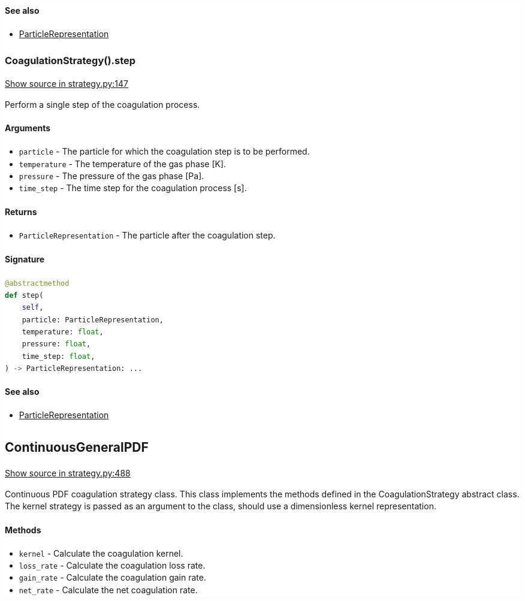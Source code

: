 #### See also

- [ParticleRepresentation](../../particles/representation.md#particlerepresentation)

### CoagulationStrategy().step

[Show source in strategy.py:147](https://github.com/Gorkowski/particula/blob/main/particula/next/dynamics/coagulation/strategy.py#L147)

Perform a single step of the coagulation process.

#### Arguments

- `particle` - The particle for which the coagulation step
    is to be performed.
- `temperature` - The temperature of the gas phase [K].
- `pressure` - The pressure of the gas phase [Pa].
- `time_step` - The time step for the coagulation process [s].

#### Returns

- `ParticleRepresentation` - The particle after the coagulation step.

#### Signature

```python
@abstractmethod
def step(
    self,
    particle: ParticleRepresentation,
    temperature: float,
    pressure: float,
    time_step: float,
) -> ParticleRepresentation: ...
```

#### See also

- [ParticleRepresentation](../../particles/representation.md#particlerepresentation)



## ContinuousGeneralPDF

[Show source in strategy.py:488](https://github.com/Gorkowski/particula/blob/main/particula/next/dynamics/coagulation/strategy.py#L488)

Continuous PDF coagulation strategy class. This class implements the
methods defined in the CoagulationStrategy abstract class. The kernel
strategy is passed as an argument to the class, should use a dimensionless
kernel representation.

#### Methods

- `kernel` - Calculate the coagulation kernel.
- `loss_rate` - Calculate the coagulation loss rate.
- `gain_rate` - Calculate the coagulation gain rate.
- `net_rate` - Calculate the net coagulation rate.
